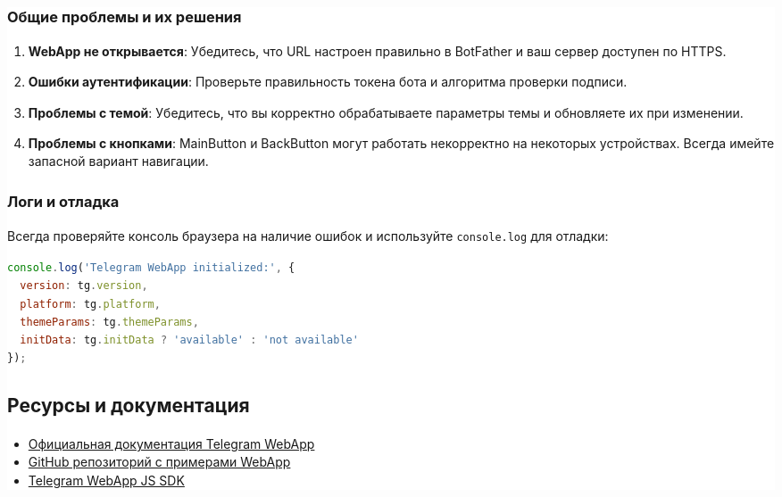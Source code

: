 ### Общие проблемы и их решения

1. **WebApp не открывается**: Убедитесь, что URL настроен правильно в BotFather и ваш сервер доступен по HTTPS.

2. **Ошибки аутентификации**: Проверьте правильность токена бота и алгоритма проверки подписи.

3. **Проблемы с темой**: Убедитесь, что вы корректно обрабатываете параметры темы и обновляете их при изменении.

4. **Проблемы с кнопками**: MainButton и BackButton могут работать некорректно на некоторых устройствах. Всегда имейте запасной вариант навигации.

### Логи и отладка

Всегда проверяйте консоль браузера на наличие ошибок и используйте `console.log` для отладки:

```javascript
console.log('Telegram WebApp initialized:', {
  version: tg.version,
  platform: tg.platform,
  themeParams: tg.themeParams,
  initData: tg.initData ? 'available' : 'not available'
});
```

## Ресурсы и документация

- [Официальная документация Telegram WebApp](https://core.telegram.org/bots/webapps)
- [GitHub репозиторий с примерами WebApp](https://github.com/twa-dev/examples)
- [Telegram WebApp JS SDK](https://telegram.org/js/telegram-web-app.js) 
